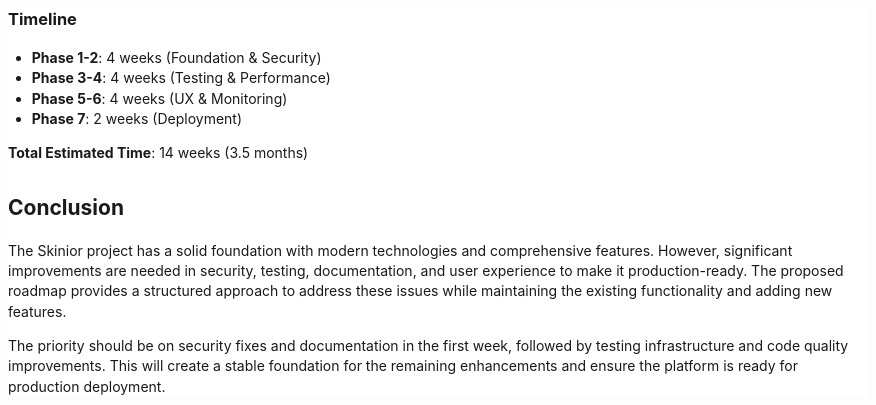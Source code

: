 ### Timeline
- **Phase 1-2**: 4 weeks (Foundation & Security)
- **Phase 3-4**: 4 weeks (Testing & Performance)
- **Phase 5-6**: 4 weeks (UX & Monitoring)
- **Phase 7**: 2 weeks (Deployment)

**Total Estimated Time**: 14 weeks (3.5 months)

## Conclusion

The Skinior project has a solid foundation with modern technologies and comprehensive features. However, significant improvements are needed in security, testing, documentation, and user experience to make it production-ready. The proposed roadmap provides a structured approach to address these issues while maintaining the existing functionality and adding new features.

The priority should be on security fixes and documentation in the first week, followed by testing infrastructure and code quality improvements. This will create a stable foundation for the remaining enhancements and ensure the platform is ready for production deployment.
